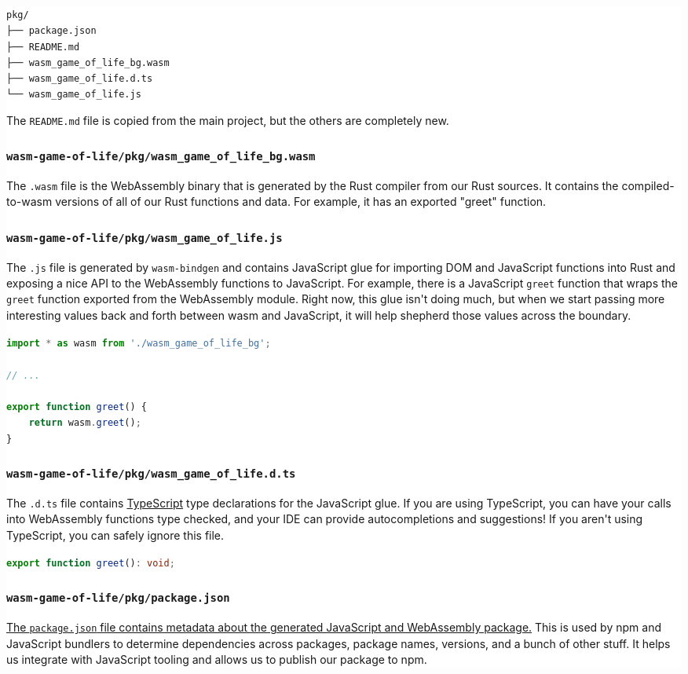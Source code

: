 ```
pkg/
├── package.json
├── README.md
├── wasm_game_of_life_bg.wasm
├── wasm_game_of_life.d.ts
└── wasm_game_of_life.js
```

The `README.md` file is copied from the main project, but the others are
completely new.

### `wasm-game-of-life/pkg/wasm_game_of_life_bg.wasm`

The `.wasm` file is the WebAssembly binary that is generated by the Rust
compiler from our Rust sources. It contains the compiled-to-wasm versions of all
of our Rust functions and data. For example, it has an exported "greet"
function.

### `wasm-game-of-life/pkg/wasm_game_of_life.js`

The `.js` file is generated by `wasm-bindgen` and contains JavaScript glue for
importing DOM and JavaScript functions into Rust and exposing a nice API to the
WebAssembly functions to JavaScript. For example, there is a JavaScript `greet`
function that wraps the `greet` function exported from the WebAssembly
module. Right now, this glue isn't doing much, but when we start passing more
interesting values back and forth between wasm and JavaScript, it will help
shepherd those values across the boundary.

```js
import * as wasm from './wasm_game_of_life_bg';

// ...

export function greet() {
    return wasm.greet();
}
```

### `wasm-game-of-life/pkg/wasm_game_of_life.d.ts`

The `.d.ts` file contains [TypeScript][] type declarations for the JavaScript
glue. If you are using TypeScript, you can have your calls into WebAssembly
functions type checked, and your IDE can provide autocompletions and
suggestions! If you aren't using TypeScript, you can safely ignore this file.

```typescript
export function greet(): void;
```

[TypeScript]: http://www.typescriptlang.org/

### `wasm-game-of-life/pkg/package.json`

[The `package.json` file contains metadata about the generated JavaScript and
WebAssembly package.][package.json] This is used by npm and JavaScript bundlers
to determine dependencies across packages, package names, versions, and a bunch
of other stuff. It helps us integrate with JavaScript tooling and allows us to
publish our package to npm.


[package.json]: https://docs.npmjs.com/files/package.json
[create-wasm-app]: https://github.com/rustwasm/create-wasm-app
[without a bundler]: https://rustwasm.github.io/docs/wasm-bindgen/examples/without-a-bundler.html